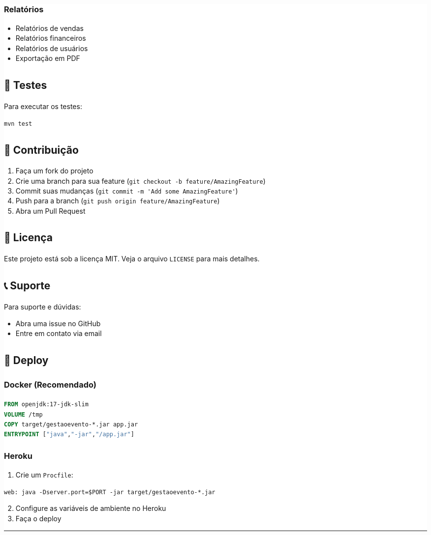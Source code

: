 ### Relatórios
- Relatórios de vendas
- Relatórios financeiros
- Relatórios de usuários
- Exportação em PDF

## 🧪 Testes

Para executar os testes:

```bash
mvn test
```

## 📝 Contribuição

1. Faça um fork do projeto
2. Crie uma branch para sua feature (`git checkout -b feature/AmazingFeature`)
3. Commit suas mudanças (`git commit -m 'Add some AmazingFeature'`)
4. Push para a branch (`git push origin feature/AmazingFeature`)
5. Abra um Pull Request

## 📄 Licença

Este projeto está sob a licença MIT. Veja o arquivo `LICENSE` para mais detalhes.

## 📞 Suporte

Para suporte e dúvidas:
- Abra uma issue no GitHub
- Entre em contato via email

## 🚀 Deploy

### Docker (Recomendado)

```dockerfile
FROM openjdk:17-jdk-slim
VOLUME /tmp
COPY target/gestaoevento-*.jar app.jar
ENTRYPOINT ["java","-jar","/app.jar"]
```

### Heroku

1. Crie um `Procfile`:
```
web: java -Dserver.port=$PORT -jar target/gestaoevento-*.jar
```

2. Configure as variáveis de ambiente no Heroku
3. Faça o deploy

---